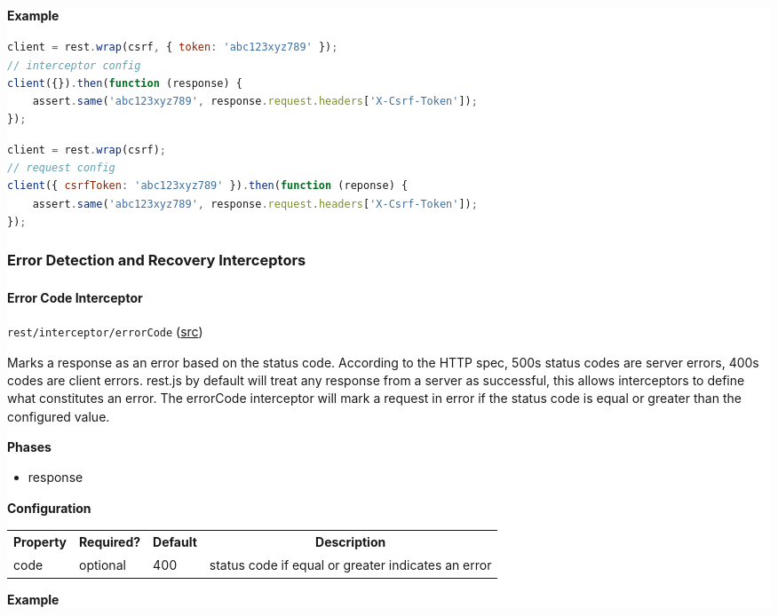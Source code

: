 **Example**

```javascript
client = rest.wrap(csrf, { token: 'abc123xyz789' });
// interceptor config
client({}).then(function (response) {
    assert.same('abc123xyz789', response.request.headers['X-Csrf-Token']);
});
```

```javascript
client = rest.wrap(csrf);
// request config
client({ csrfToken: 'abc123xyz789' }).then(function (reponse) {
    assert.same('abc123xyz789', response.request.headers['X-Csrf-Token']);
});
```


<a name="interceptor-provided-error"></a>
### Error Detection and Recovery Interceptors


<a name="module-rest/interceptor/errorCode"></a>
#### Error Code Interceptor

`rest/interceptor/errorCode` ([src](../interceptor/errorCode.js))

Marks a response as an error based on the status code.  According to the HTTP spec, 500s status codes are server errors, 400s codes are client errors.  rest.js by default will treat any response from a server as successful, this allows interceptors to define what constitutes an error.  The errorCode interceptor will mark a request in error if the status code is equal or greater than the configured value.

**Phases**

- response

**Configuration**

<table>
<tr>
  <th>Property</th>
  <th>Required?</th>
  <th>Default</th>
  <th>Description</th>
</tr>
<tr>
  <td>code</td>
  <td>optional</td>
  <td>400</td>
  <td>status code if equal or greater indicates an error</td>
</tr>
</table>

**Example**
